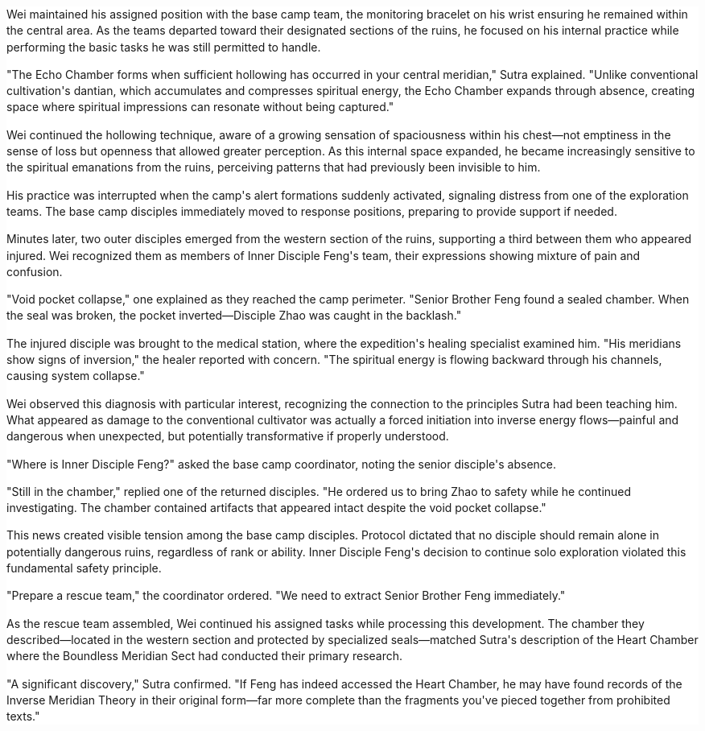 Wei maintained his assigned position with the base camp team, the monitoring bracelet on his wrist ensuring he remained within the central area. As the teams departed toward their designated sections of the ruins, he focused on his internal practice while performing the basic tasks he was still permitted to handle.

"The Echo Chamber forms when sufficient hollowing has occurred in your central meridian," Sutra explained. "Unlike conventional cultivation's dantian, which accumulates and compresses spiritual energy, the Echo Chamber expands through absence, creating space where spiritual impressions can resonate without being captured."

Wei continued the hollowing technique, aware of a growing sensation of spaciousness within his chest—not emptiness in the sense of loss but openness that allowed greater perception. As this internal space expanded, he became increasingly sensitive to the spiritual emanations from the ruins, perceiving patterns that had previously been invisible to him.

His practice was interrupted when the camp's alert formations suddenly activated, signaling distress from one of the exploration teams. The base camp disciples immediately moved to response positions, preparing to provide support if needed.

Minutes later, two outer disciples emerged from the western section of the ruins, supporting a third between them who appeared injured. Wei recognized them as members of Inner Disciple Feng's team, their expressions showing mixture of pain and confusion.

"Void pocket collapse," one explained as they reached the camp perimeter. "Senior Brother Feng found a sealed chamber. When the seal was broken, the pocket inverted—Disciple Zhao was caught in the backlash."

The injured disciple was brought to the medical station, where the expedition's healing specialist examined him. "His meridians show signs of inversion," the healer reported with concern. "The spiritual energy is flowing backward through his channels, causing system collapse."

Wei observed this diagnosis with particular interest, recognizing the connection to the principles Sutra had been teaching him. What appeared as damage to the conventional cultivator was actually a forced initiation into inverse energy flows—painful and dangerous when unexpected, but potentially transformative if properly understood.

"Where is Inner Disciple Feng?" asked the base camp coordinator, noting the senior disciple's absence.

"Still in the chamber," replied one of the returned disciples. "He ordered us to bring Zhao to safety while he continued investigating. The chamber contained artifacts that appeared intact despite the void pocket collapse."

This news created visible tension among the base camp disciples. Protocol dictated that no disciple should remain alone in potentially dangerous ruins, regardless of rank or ability. Inner Disciple Feng's decision to continue solo exploration violated this fundamental safety principle.

"Prepare a rescue team," the coordinator ordered. "We need to extract Senior Brother Feng immediately."

As the rescue team assembled, Wei continued his assigned tasks while processing this development. The chamber they described—located in the western section and protected by specialized seals—matched Sutra's description of the Heart Chamber where the Boundless Meridian Sect had conducted their primary research.

"A significant discovery," Sutra confirmed. "If Feng has indeed accessed the Heart Chamber, he may have found records of the Inverse Meridian Theory in their original form—far more complete than the fragments you've pieced together from prohibited texts."
